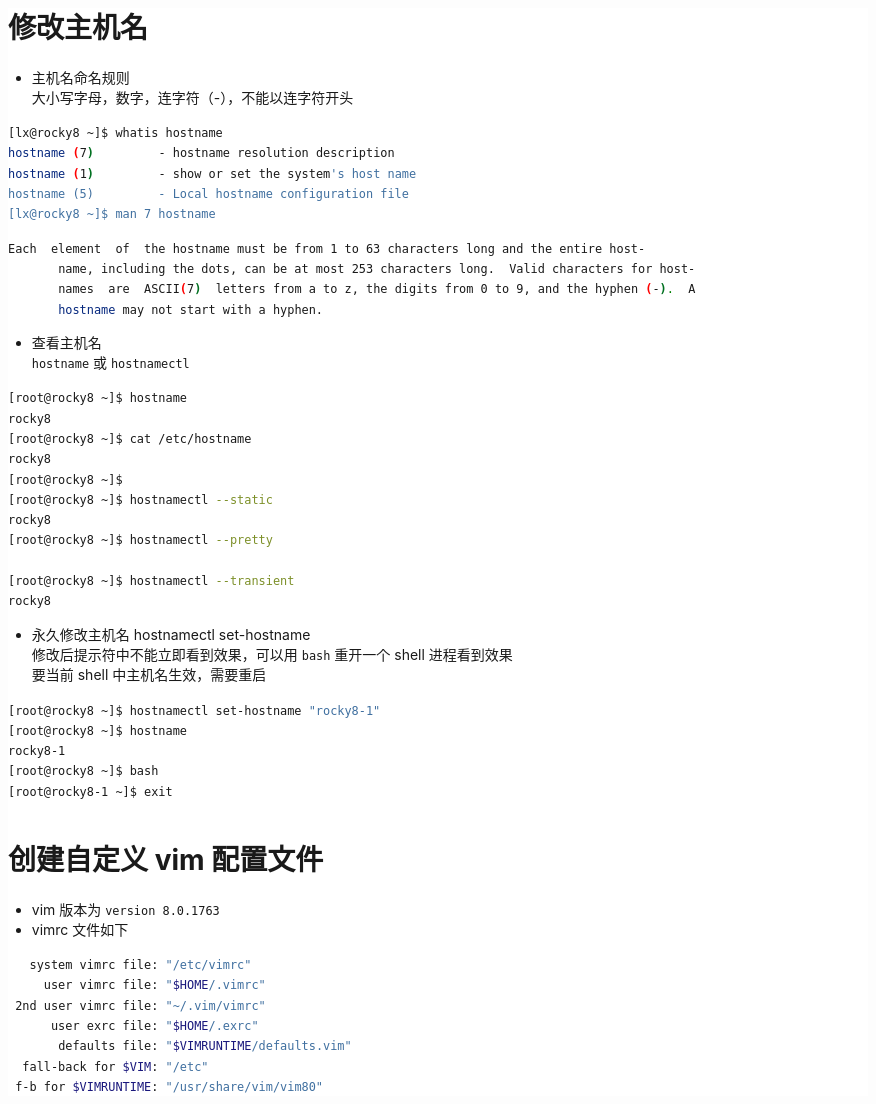 # 修改主机名  
- 主机名命名规则  
大小写字母，数字，连字符（-），不能以连字符开头  
  
```bash  
[lx@rocky8 ~]$ whatis hostname  
hostname (7)         - hostname resolution description  
hostname (1)         - show or set the system's host name  
hostname (5)         - Local hostname configuration file  
[lx@rocky8 ~]$ man 7 hostname  
```  
  
```bash  
Each  element  of  the hostname must be from 1 to 63 characters long and the entire host‐  
       name, including the dots, can be at most 253 characters long.  Valid characters for host‐  
       names  are  ASCII(7)  letters from a to z, the digits from 0 to 9, and the hyphen (-).  A  
       hostname may not start with a hyphen.  
```  
  
- 查看主机名  
`hostname` 或 `hostnamectl`  
  
```bash  
[root@rocky8 ~]$ hostname  
rocky8  
[root@rocky8 ~]$ cat /etc/hostname   
rocky8  
[root@rocky8 ~]$   
[root@rocky8 ~]$ hostnamectl --static   
rocky8  
[root@rocky8 ~]$ hostnamectl --pretty   
  
[root@rocky8 ~]$ hostnamectl --transient   
rocky8  
```  
  
- 永久修改主机名 hostnamectl set-hostname  
修改后提示符中不能立即看到效果，可以用 `bash` 重开一个 shell 进程看到效果  
要当前 shell 中主机名生效，需要重启  
```bash  
[root@rocky8 ~]$ hostnamectl set-hostname "rocky8-1"  
[root@rocky8 ~]$ hostname  
rocky8-1  
[root@rocky8 ~]$ bash  
[root@rocky8-1 ~]$ exit  
```  
  
# 创建自定义 vim 配置文件  
- vim 版本为 `version 8.0.1763`  
- vimrc 文件如下  
```bash  
   system vimrc file: "/etc/vimrc"  
     user vimrc file: "$HOME/.vimrc"  
 2nd user vimrc file: "~/.vim/vimrc"  
      user exrc file: "$HOME/.exrc"  
       defaults file: "$VIMRUNTIME/defaults.vim"  
  fall-back for $VIM: "/etc"  
 f-b for $VIMRUNTIME: "/usr/share/vim/vim80"  
```  
  